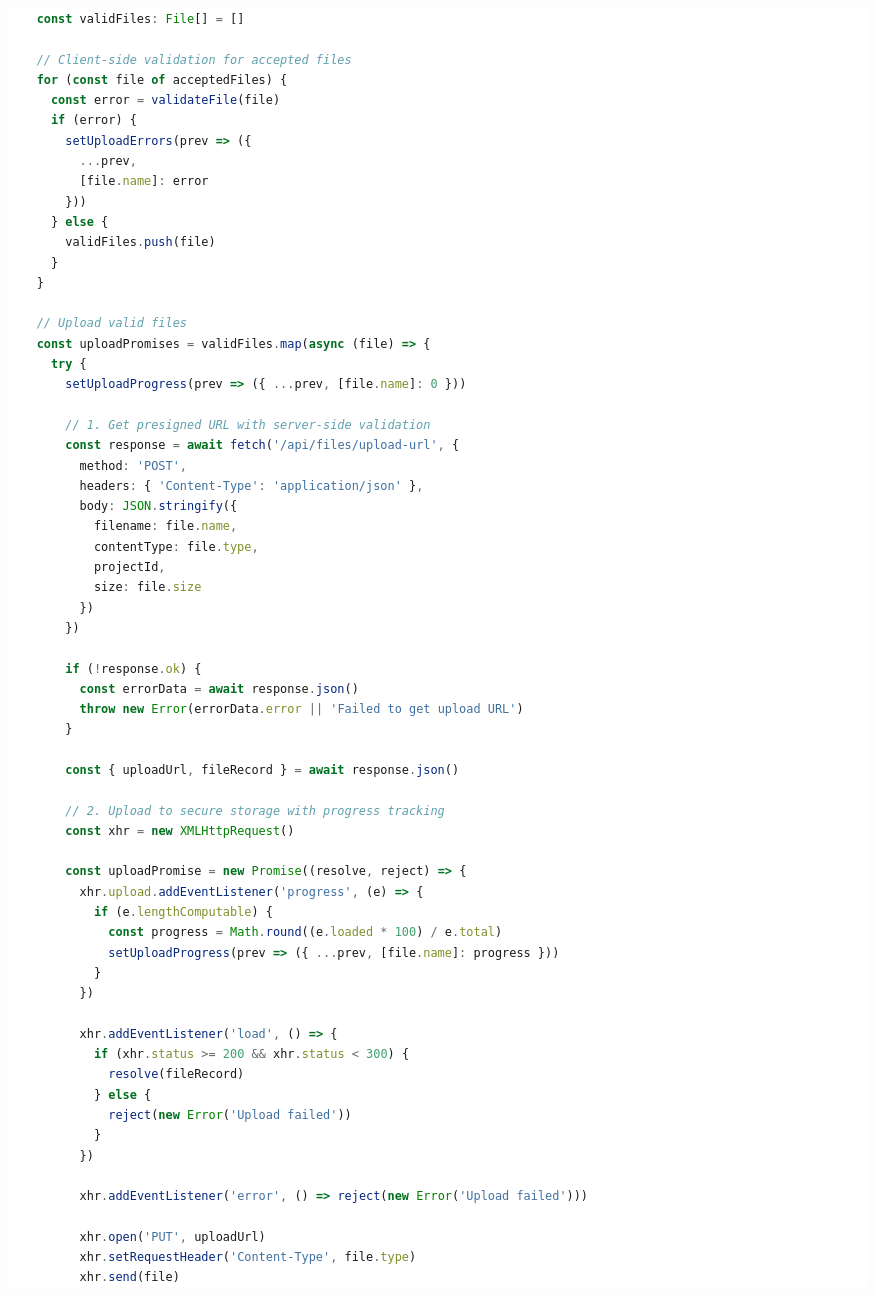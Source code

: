 ```typescript
    const validFiles: File[] = []
    
    // Client-side validation for accepted files
    for (const file of acceptedFiles) {
      const error = validateFile(file)
      if (error) {
        setUploadErrors(prev => ({
          ...prev,
          [file.name]: error
        }))
      } else {
        validFiles.push(file)
      }
    }

    // Upload valid files
    const uploadPromises = validFiles.map(async (file) => {
      try {
        setUploadProgress(prev => ({ ...prev, [file.name]: 0 }))
        
        // 1. Get presigned URL with server-side validation
        const response = await fetch('/api/files/upload-url', {
          method: 'POST',
          headers: { 'Content-Type': 'application/json' },
          body: JSON.stringify({
            filename: file.name,
            contentType: file.type,
            projectId,
            size: file.size
          })
        })

        if (!response.ok) {
          const errorData = await response.json()
          throw new Error(errorData.error || 'Failed to get upload URL')
        }

        const { uploadUrl, fileRecord } = await response.json()

        // 2. Upload to secure storage with progress tracking
        const xhr = new XMLHttpRequest()
        
        const uploadPromise = new Promise((resolve, reject) => {
          xhr.upload.addEventListener('progress', (e) => {
            if (e.lengthComputable) {
              const progress = Math.round((e.loaded * 100) / e.total)
              setUploadProgress(prev => ({ ...prev, [file.name]: progress }))
            }
          })
          
          xhr.addEventListener('load', () => {
            if (xhr.status >= 200 && xhr.status < 300) {
              resolve(fileRecord)
            } else {
              reject(new Error('Upload failed'))
            }
          })
          
          xhr.addEventListener('error', () => reject(new Error('Upload failed')))
          
          xhr.open('PUT', uploadUrl)
          xhr.setRequestHeader('Content-Type', file.type)
          xhr.send(file)
```
